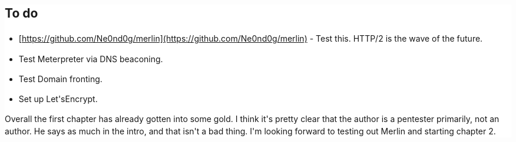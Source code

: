 ## To do

* [https://github.com/Ne0nd0g/merlin](https://github.com/Ne0nd0g/merlin) - Test this. HTTP/2 is the wave of the future.

* Test Meterpreter via DNS beaconing.

* Test Domain fronting.

* Set up Let'sEncrypt.

Overall the first chapter has already gotten into some gold. I think it's pretty clear that the author is a pentester primarily, not an author. He says as much in the intro, and that isn't a bad thing. I'm looking forward to testing out Merlin and starting chapter 2.
